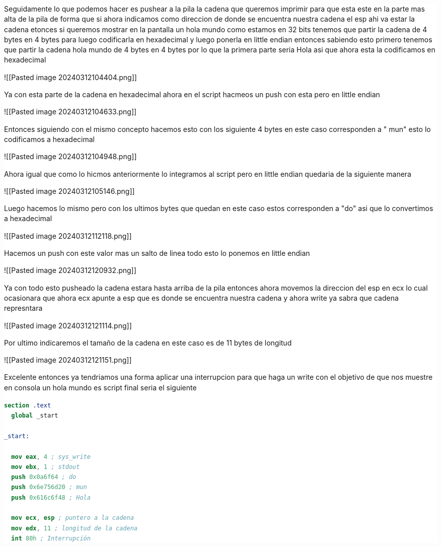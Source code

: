 
Seguidamente lo que podemos hacer es pushear a la pila la cadena que queremos imprimir para que esta este en la parte mas alta de la pila de forma que si ahora indicamos como direccion de donde se encuentra nuestra cadena el esp ahi va estar la cadena etonces si queremos mostrar en la pantalla un hola mundo  como estamos en 32 bits tenemos que partir la cadena de 4 bytes en 4 bytes para luego codificarla en hexadecimal y luego ponerla en little endian entonces sabiendo esto primero tenemos que partir la cadena hola mundo de 4 bytes en 4 bytes por lo que la primera parte seria Hola asi que ahora esta la codificamos en hexadecimal 


![[Pasted image 20240312104404.png]]

Ya con esta parte de la cadena en hexadecimal ahora en el script hacmeos un push con esta  pero en little endian

![[Pasted image 20240312104633.png]]

Entonces siguiendo con el mismo concepto hacemos esto con los siguiente 4 bytes en este caso corresponden a " mun" esto lo codificamos a hexadecimal 

![[Pasted image 20240312104948.png]]

Ahora igual que como lo hicmos anteriormente lo integramos al script pero en little endian quedaria de la siguiente manera

![[Pasted image 20240312105146.png]]

Luego hacemos lo mismo pero con los ultimos bytes que quedan en este caso estos corresponden a "do" asi que lo convertimos a hexadecimal

![[Pasted image 20240312112118.png]]

Hacemos un push con este valor mas un salto de linea todo esto lo ponemos en little endian


![[Pasted image 20240312120932.png]]

Ya con todo esto pusheado la cadena estara hasta arriba de la pila entonces ahora movemos la direccion del esp en ecx lo cual ocasionara que ahora ecx apunte a esp que es donde se encuentra nuestra cadena y ahora write ya sabra que cadena represntara 


![[Pasted image 20240312121114.png]]

Por ultimo indicaremos el tamaño de la cadena en este caso es de 11 bytes de longitud

![[Pasted image 20240312121151.png]]

Excelente entonces ya tendriamos una forma aplicar una interrupcion para que haga un write con el objetivo de que nos muestre en consola un hola mundo es script final seria el siguiente

```nasm
section .text
  global _start

_start:

  mov eax, 4 ; sys_write
  mov ebx, 1 ; stdout
  push 0x0a6f64 ; do
  push 0x6e756d20 ; mun
  push 0x616c6f48 ; Hola

  mov ecx, esp ; puntero a la cadena 
  mov edx, 11 ; longitud de la cadena
  int 80h ; Interrupción 
```
